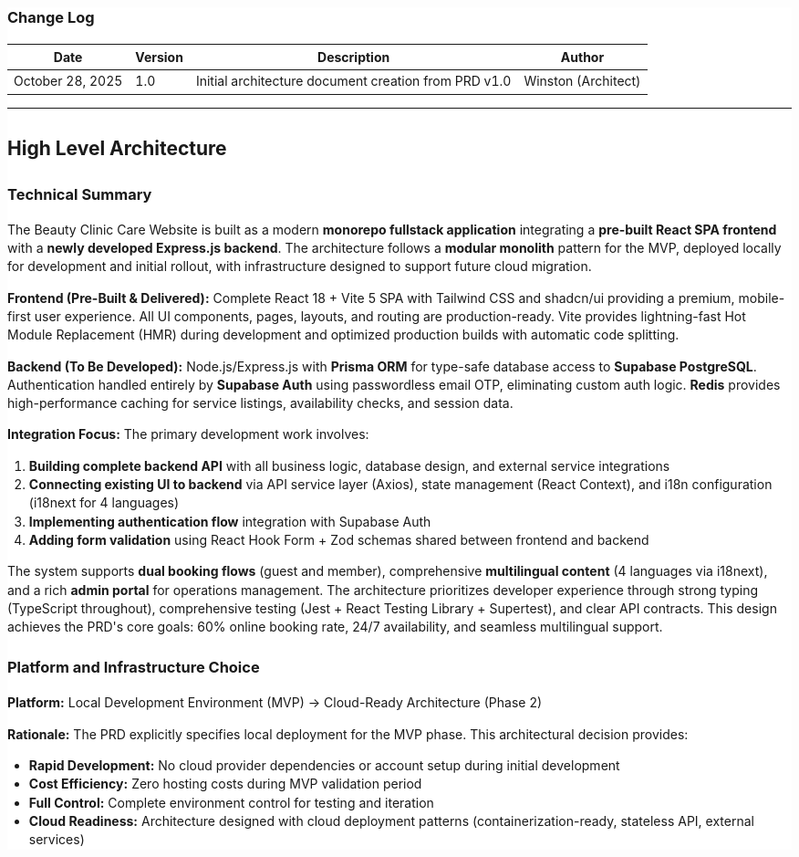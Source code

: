 ### Change Log

| Date | Version | Description | Author |
|------|---------|-------------|--------|
| October 28, 2025 | 1.0 | Initial architecture document creation from PRD v1.0 | Winston (Architect) |

---

## High Level Architecture

### Technical Summary

The Beauty Clinic Care Website is built as a modern **monorepo fullstack application** integrating a **pre-built React SPA frontend** with a **newly developed Express.js backend**. The architecture follows a **modular monolith** pattern for the MVP, deployed locally for development and initial rollout, with infrastructure designed to support future cloud migration.

**Frontend (Pre-Built & Delivered):** Complete React 18 + Vite 5 SPA with Tailwind CSS and shadcn/ui providing a premium, mobile-first user experience. All UI components, pages, layouts, and routing are production-ready. Vite provides lightning-fast Hot Module Replacement (HMR) during development and optimized production builds with automatic code splitting.

**Backend (To Be Developed):** Node.js/Express.js with **Prisma ORM** for type-safe database access to **Supabase PostgreSQL**. Authentication handled entirely by **Supabase Auth** using passwordless email OTP, eliminating custom auth logic. **Redis** provides high-performance caching for service listings, availability checks, and session data.

**Integration Focus:** The primary development work involves:
1. **Building complete backend API** with all business logic, database design, and external service integrations
2. **Connecting existing UI to backend** via API service layer (Axios), state management (React Context), and i18n configuration (i18next for 4 languages)
3. **Implementing authentication flow** integration with Supabase Auth
4. **Adding form validation** using React Hook Form + Zod schemas shared between frontend and backend

The system supports **dual booking flows** (guest and member), comprehensive **multilingual content** (4 languages via i18next), and a rich **admin portal** for operations management. The architecture prioritizes developer experience through strong typing (TypeScript throughout), comprehensive testing (Jest + React Testing Library + Supertest), and clear API contracts. This design achieves the PRD's core goals: 60% online booking rate, 24/7 availability, and seamless multilingual support.

### Platform and Infrastructure Choice

**Platform:** Local Development Environment (MVP) → Cloud-Ready Architecture (Phase 2)

**Rationale:** The PRD explicitly specifies local deployment for the MVP phase. This architectural decision provides:
- **Rapid Development:** No cloud provider dependencies or account setup during initial development
- **Cost Efficiency:** Zero hosting costs during MVP validation period
- **Full Control:** Complete environment control for testing and iteration
- **Cloud Readiness:** Architecture designed with cloud deployment patterns (containerization-ready, stateless API, external services)
